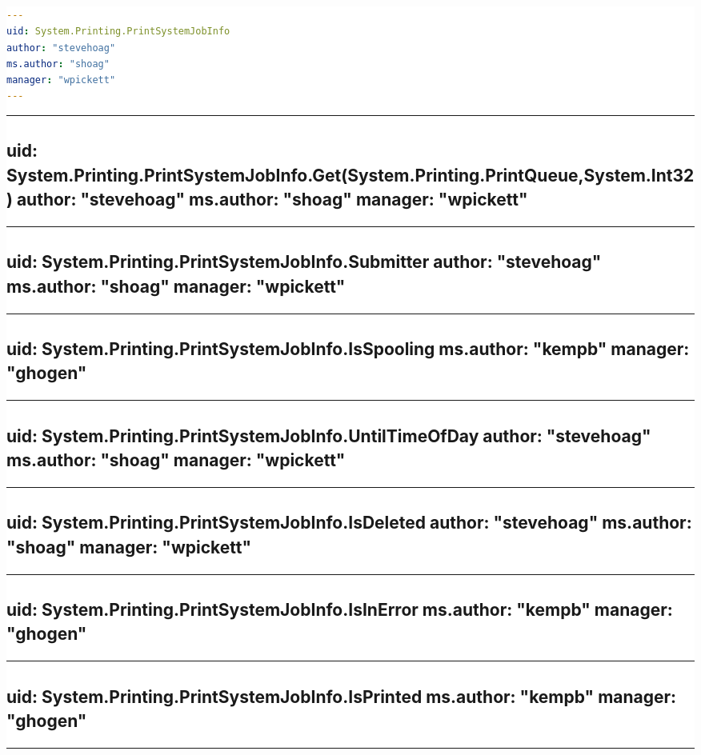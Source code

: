 ```yaml
---
uid: System.Printing.PrintSystemJobInfo
author: "stevehoag"
ms.author: "shoag"
manager: "wpickett"
---
```


---
uid: System.Printing.PrintSystemJobInfo.Get(System.Printing.PrintQueue,System.Int32)
author: "stevehoag"
ms.author: "shoag"
manager: "wpickett"
---

---
uid: System.Printing.PrintSystemJobInfo.Submitter
author: "stevehoag"
ms.author: "shoag"
manager: "wpickett"
---

---
uid: System.Printing.PrintSystemJobInfo.IsSpooling
ms.author: "kempb"
manager: "ghogen"
---

---
uid: System.Printing.PrintSystemJobInfo.UntilTimeOfDay
author: "stevehoag"
ms.author: "shoag"
manager: "wpickett"
---

---
uid: System.Printing.PrintSystemJobInfo.IsDeleted
author: "stevehoag"
ms.author: "shoag"
manager: "wpickett"
---

---
uid: System.Printing.PrintSystemJobInfo.IsInError
ms.author: "kempb"
manager: "ghogen"
---

---
uid: System.Printing.PrintSystemJobInfo.IsPrinted
ms.author: "kempb"
manager: "ghogen"
---

---